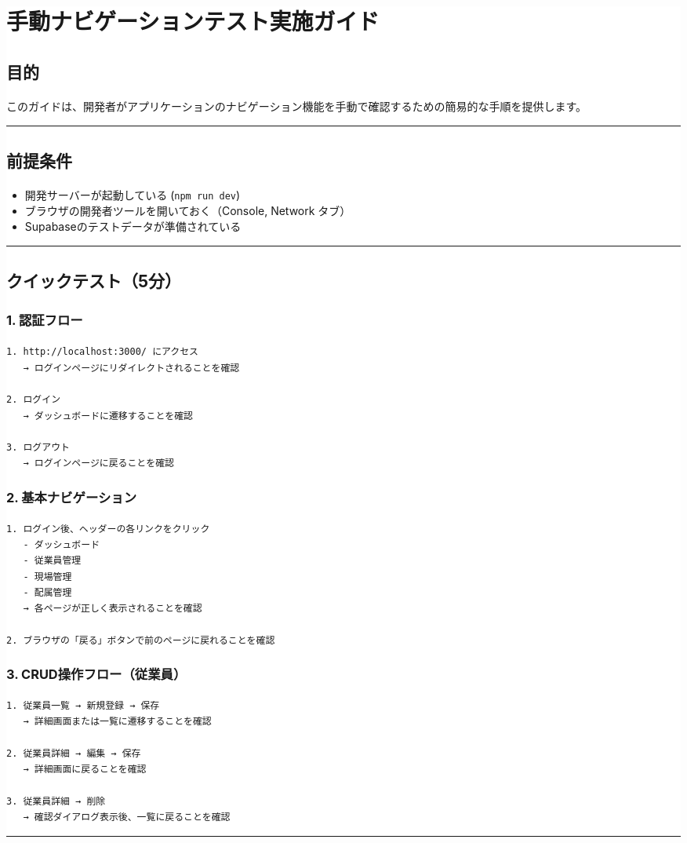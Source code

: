 # 手動ナビゲーションテスト実施ガイド

## 目的
このガイドは、開発者がアプリケーションのナビゲーション機能を手動で確認するための簡易的な手順を提供します。

---

## 前提条件

- 開発サーバーが起動している (`npm run dev`)
- ブラウザの開発者ツールを開いておく（Console, Network タブ）
- Supabaseのテストデータが準備されている

---

## クイックテスト（5分）

### 1. 認証フロー
```
1. http://localhost:3000/ にアクセス
   → ログインページにリダイレクトされることを確認

2. ログイン
   → ダッシュボードに遷移することを確認

3. ログアウト
   → ログインページに戻ることを確認
```

### 2. 基本ナビゲーション
```
1. ログイン後、ヘッダーの各リンクをクリック
   - ダッシュボード
   - 従業員管理
   - 現場管理
   - 配属管理
   → 各ページが正しく表示されることを確認

2. ブラウザの「戻る」ボタンで前のページに戻れることを確認
```

### 3. CRUD操作フロー（従業員）
```
1. 従業員一覧 → 新規登録 → 保存
   → 詳細画面または一覧に遷移することを確認

2. 従業員詳細 → 編集 → 保存
   → 詳細画面に戻ることを確認

3. 従業員詳細 → 削除
   → 確認ダイアログ表示後、一覧に戻ることを確認
```

---